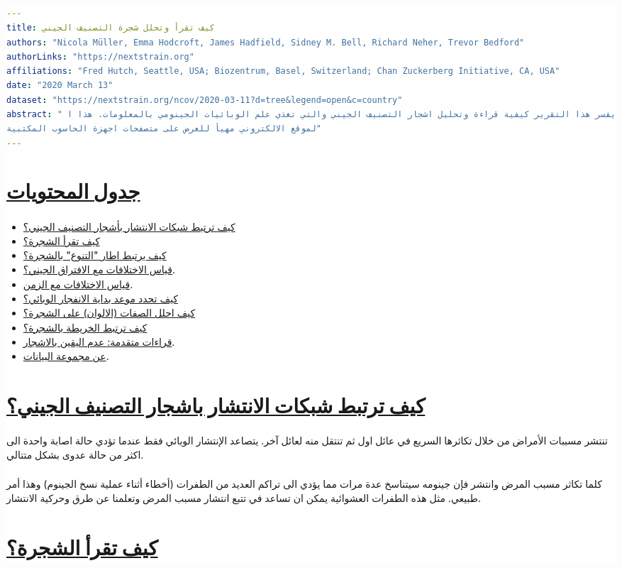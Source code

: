 ```yaml
---
title: كيف تقرأ وتحلل شجرة التصنيف الجيني
authors: "Nicola Müller, Emma Hodcroft, James Hadfield, Sidney M. Bell, Richard Neher, Trevor Bedford"
authorLinks: "https://nextstrain.org"
affiliations: "Fred Hutch, Seattle, USA; Biozentrum, Basel, Switzerland; Chan Zuckerberg Initiative, CA, USA"
date: "2020 March 13"
dataset: "https://nextstrain.org/ncov/2020-03-11?d=tree&legend=open&c=country"
abstract: " يفسر هذا التقرير كيفية قراءة وتحليل اشجار التصنيف الجيني والتي تغذي علم الوبائيات الجينومي بالمعلومات. هذا الموقع الالكتروني مهيأ للعرض على متصفحات اجهزة الحاسوب المكتبية"
---
```







# [جدول المحتويات](https://nextstrain.org/ncov/2020-03-11?d=tree&legend=open&c=country)

* [كيف ترتبط شبكات الانتشار بأشجار التصنيف الجيني؟](https://nextstrain.org/narratives/trees-background?n=1) 
* [كيف تقرأ الشجرة؟](https://nextstrain.org/narratives/trees-background?n=2) 
* [كيف يرتبط اطار "التنوع" بالشجرة؟](https://nextstrain.org/narratives/trees-background?n=3) 
* [قياس الاختلافات مع الافتراق الجيني؟](https://nextstrain.org/narratives/trees-background?n=4).  
* [قياس الاختلافات مع الزمن](https://nextstrain.org/narratives/trees-background?n=5).  
* [كيف تحدد موعد بداية الانفجار الوبائي؟](https://nextstrain.org/narratives/trees-background?n=6) 
* [كيف احلل الصفات (الالوان) على الشجرة؟](https://nextstrain.org/narratives/trees-background?n=7) 
* [كيف ترتبط الخريطة بالشجرة؟](https://nextstrain.org/narratives/trees-background?n=8) 
* [قراءات متقدمة: عدم اليقين بالاشجار](https://nextstrain.org/narratives/trees-background?n=9).  
* [عن مجموعة البيانات](https://nextstrain.org/narratives/trees-background?n=10).  







# [كيف ترتبط شبكات الانتشار باشجار التصنيف الجيني؟](https://nextstrain.org/ncov/2020-03-11?d=tree&p=full)
تنتشر مسببات الأمراض من خلال تكاثرها السريع في عائل اول ثم تنتقل منه لعائل آخر. يتصاعد الإنتشار الوبائي فقط عندما تؤدي حالة اصابة واحدة الى اكثر من حالة عدوى بشكل متتالي.
<br><br>
كلما تكاثر مسبب المرض وانتشر فإن جينومه سيتناسخ عدة مرات مما يؤدي الى تراكم العديد من الطفرات (أخطاء أثناء عملية نسخ الجينوم) وهذا أمر طبيعي. مثل هذه الطفرات العشوائية يمكن ان تساعد في تتبع انتشار مسبب المرض وتعلمنا عن طرق وحركية الانتشار.





# [كيف تقرأ الشجرة؟](https://nextstrain.org/ncov/2020-03-11)
